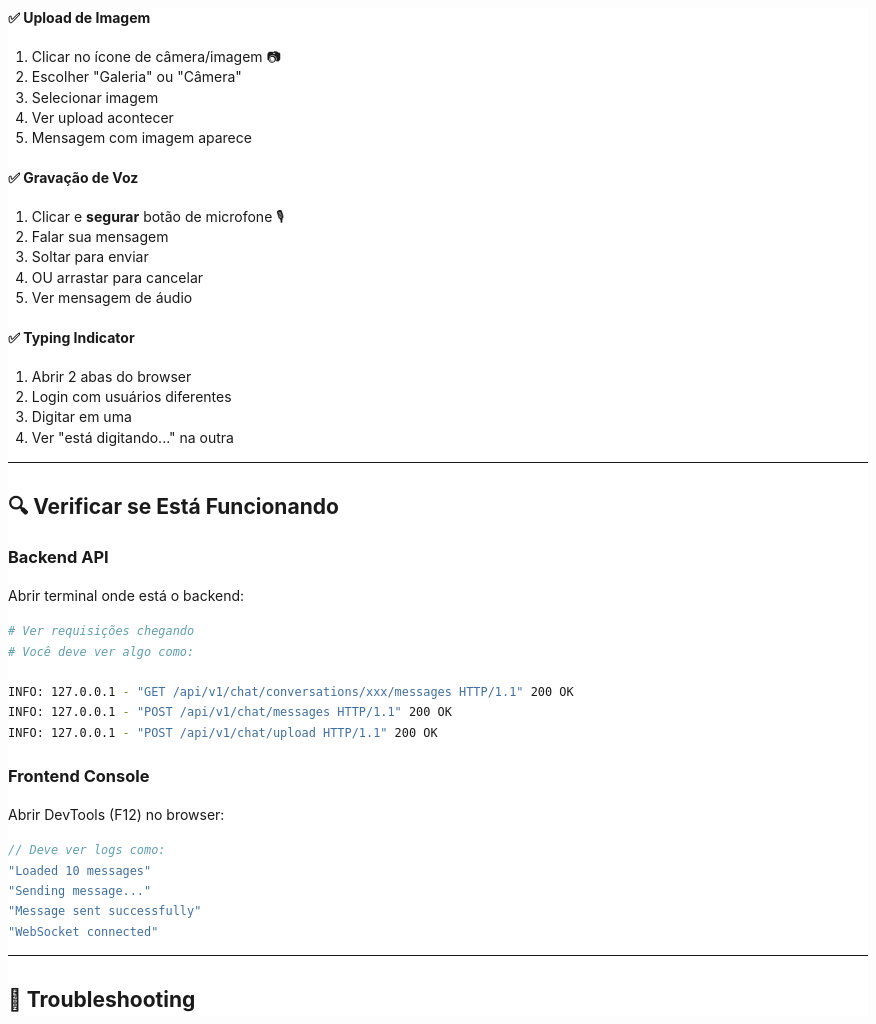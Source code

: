 #### ✅ Upload de Imagem
1. Clicar no ícone de câmera/imagem 📷
2. Escolher "Galeria" ou "Câmera"
3. Selecionar imagem
4. Ver upload acontecer
5. Mensagem com imagem aparece

#### ✅ Gravação de Voz
1. Clicar e **segurar** botão de microfone 🎙️
2. Falar sua mensagem
3. Soltar para enviar
4. OU arrastar para cancelar
5. Ver mensagem de áudio

#### ✅ Typing Indicator
1. Abrir 2 abas do browser
2. Login com usuários diferentes
3. Digitar em uma
4. Ver "está digitando..." na outra

---

## 🔍 Verificar se Está Funcionando

### Backend API

Abrir terminal onde está o backend:

```bash
# Ver requisições chegando
# Você deve ver algo como:

INFO: 127.0.0.1 - "GET /api/v1/chat/conversations/xxx/messages HTTP/1.1" 200 OK
INFO: 127.0.0.1 - "POST /api/v1/chat/messages HTTP/1.1" 200 OK
INFO: 127.0.0.1 - "POST /api/v1/chat/upload HTTP/1.1" 200 OK
```

### Frontend Console

Abrir DevTools (F12) no browser:

```javascript
// Deve ver logs como:
"Loaded 10 messages"
"Sending message..."
"Message sent successfully"
"WebSocket connected"
```

---

## 🐛 Troubleshooting
